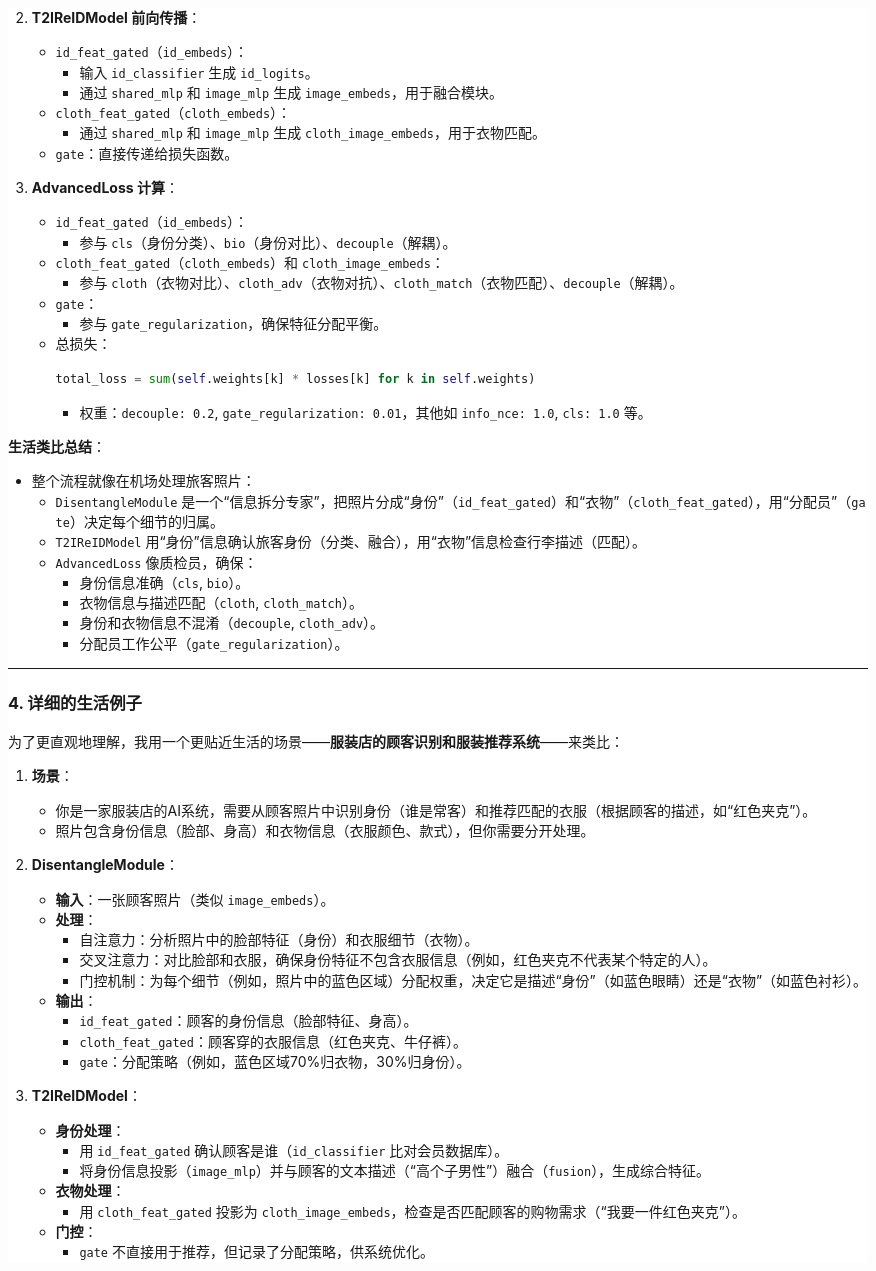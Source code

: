 2. **T2IReIDModel 前向传播**：
   - `id_feat_gated`（`id_embeds`）：
     - 输入 `id_classifier` 生成 `id_logits`。
     - 通过 `shared_mlp` 和 `image_mlp` 生成 `image_embeds`，用于融合模块。
   - `cloth_feat_gated`（`cloth_embeds`）：
     - 通过 `shared_mlp` 和 `image_mlp` 生成 `cloth_image_embeds`，用于衣物匹配。
   - `gate`：直接传递给损失函数。

3. **AdvancedLoss 计算**：
   - `id_feat_gated`（`id_embeds`）：
     - 参与 `cls`（身份分类）、`bio`（身份对比）、`decouple`（解耦）。
   - `cloth_feat_gated`（`cloth_embeds`）和 `cloth_image_embeds`：
     - 参与 `cloth`（衣物对比）、`cloth_adv`（衣物对抗）、`cloth_match`（衣物匹配）、`decouple`（解耦）。
   - `gate`：
     - 参与 `gate_regularization`，确保特征分配平衡。
   - 总损失：
     ```python
     total_loss = sum(self.weights[k] * losses[k] for k in self.weights)
     ```
     - 权重：`decouple: 0.2`, `gate_regularization: 0.01`，其他如 `info_nce: 1.0`, `cls: 1.0` 等。

**生活类比总结**：
- 整个流程就像在机场处理旅客照片：
  - `DisentangleModule` 是一个“信息拆分专家”，把照片分成“身份”（`id_feat_gated`）和“衣物”（`cloth_feat_gated`），用“分配员”（`gate`）决定每个细节的归属。
  - `T2IReIDModel` 用“身份”信息确认旅客身份（分类、融合），用“衣物”信息检查行李描述（匹配）。
  - `AdvancedLoss` 像质检员，确保：
    - 身份信息准确（`cls`, `bio`）。
    - 衣物信息与描述匹配（`cloth`, `cloth_match`）。
    - 身份和衣物信息不混淆（`decouple`, `cloth_adv`）。
    - 分配员工作公平（`gate_regularization`）。

---

### 4. 详细的生活例子

为了更直观地理解，我用一个更贴近生活的场景——**服装店的顾客识别和服装推荐系统**——来类比：

1. **场景**：
   - 你是一家服装店的AI系统，需要从顾客照片中识别身份（谁是常客）和推荐匹配的衣服（根据顾客的描述，如“红色夹克”）。
   - 照片包含身份信息（脸部、身高）和衣物信息（衣服颜色、款式），但你需要分开处理。

2. **DisentangleModule**：
   - **输入**：一张顾客照片（类似 `image_embeds`）。
   - **处理**：
     - 自注意力：分析照片中的脸部特征（身份）和衣服细节（衣物）。
     - 交叉注意力：对比脸部和衣服，确保身份特征不包含衣服信息（例如，红色夹克不代表某个特定的人）。
     - 门控机制：为每个细节（例如，照片中的蓝色区域）分配权重，决定它是描述“身份”（如蓝色眼睛）还是“衣物”（如蓝色衬衫）。
   - **输出**：
     - `id_feat_gated`：顾客的身份信息（脸部特征、身高）。
     - `cloth_feat_gated`：顾客穿的衣服信息（红色夹克、牛仔裤）。
     - `gate`：分配策略（例如，蓝色区域70%归衣物，30%归身份）。

3. **T2IReIDModel**：
   - **身份处理**：
     - 用 `id_feat_gated` 确认顾客是谁（`id_classifier` 比对会员数据库）。
     - 将身份信息投影（`image_mlp`）并与顾客的文本描述（“高个子男性”）融合（`fusion`），生成综合特征。
   - **衣物处理**：
     - 用 `cloth_feat_gated` 投影为 `cloth_image_embeds`，检查是否匹配顾客的购物需求（“我要一件红色夹克”）。
   - **门控**：
     - `gate` 不直接用于推荐，但记录了分配策略，供系统优化。
